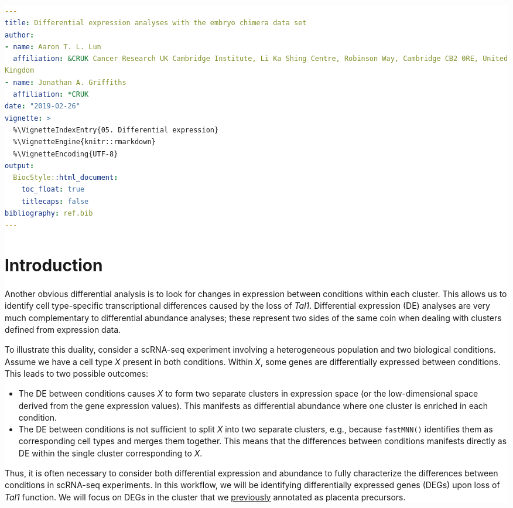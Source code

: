 ```yaml
---
title: Differential expression analyses with the embryo chimera data set
author:
- name: Aaron T. L. Lun
  affiliation: &CRUK Cancer Research UK Cambridge Institute, Li Ka Shing Centre, Robinson Way, Cambridge CB2 0RE, United Kingdom
- name: Jonathan A. Griffiths
  affiliation: *CRUK
date: "2019-02-26"
vignette: >
  %\VignetteIndexEntry{05. Differential expression}
  %\VignetteEngine{knitr::rmarkdown}
  %\VignetteEncoding{UTF-8}
output:
  BiocStyle::html_document:
    toc_float: true
    titlecaps: false
bibliography: ref.bib
---
```








# Introduction

Another obvious differential analysis is to look for changes in expression between conditions within each cluster.
This allows us to identify cell type-specific transcriptional differences caused by the loss of _Tal1_.
Differential expression (DE) analyses are very much complementary to differential abundance analyses;
these represent two sides of the same coin when dealing with clusters defined from expression data.

To illustrate this duality, consider a scRNA-seq experiment involving a heterogeneous population and two biological conditions.
Assume we have a cell type $X$ present in both conditions.
Within $X$, some genes are differentially expressed between conditions.
This leads to two possible outcomes:

- The DE between conditions causes $X$ to form two separate clusters in expression space (or the low-dimensional space derived from the gene expression values).
This manifests as differential abundance where one cluster is enriched in each condition.
- The DE between conditions is not sufficient to split $X$ into two separate clusters, e.g., because `fastMNN()` identifies them as corresponding cell types and merges them together.
This means that the differences between conditions manifests directly as DE within the single cluster corresponding to $X$.

Thus, it is often necessary to consider both differential expression and abundance to fully characterize the differences between conditions in scRNA-seq experiments.
In this workflow, we will be identifying differentially expressed genes (DEGs) upon loss of _Tal1_ function.
We will focus on DEGs in the cluster that we [previously](https://bioconductor.org/packages/3.9/simpleSingleCell/vignettes/embryo_merge.html) annotated as placenta precursors.
